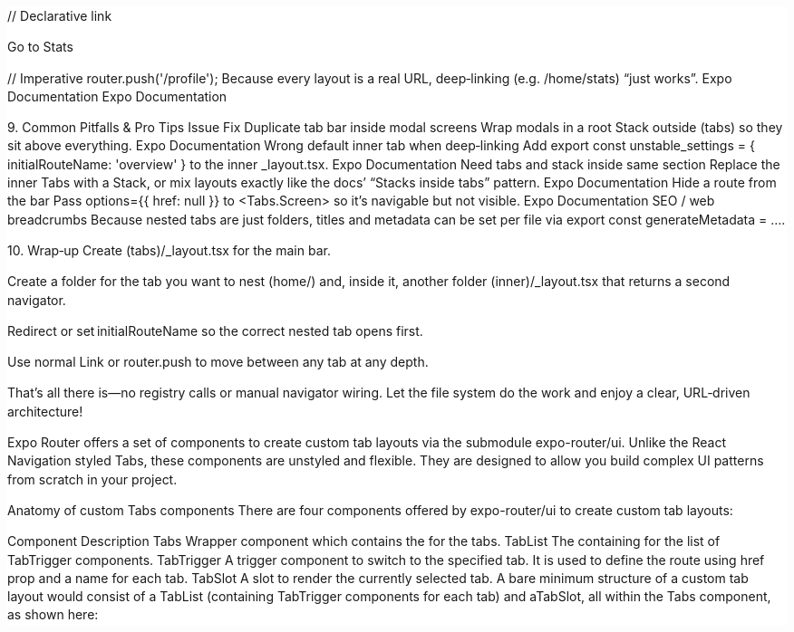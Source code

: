 // Declarative link

<Link href="/home/stats">Go to Stats</Link>

// Imperative
router.push('/profile');
Because every layout is a real URL, deep‑linking (e.g. /home/stats) “just works”.
Expo Documentation
Expo Documentation

9. Common Pitfalls & Pro Tips
Issue Fix
Duplicate tab bar inside modal screens Wrap modals in a root Stack outside (tabs) so they sit above everything.
Expo Documentation
Wrong default inner tab when deep‑linking Add export const unstable_settings = { initialRouteName: 'overview' } to the inner \_layout.tsx.
Expo Documentation
Need tabs and stack inside same section Replace the inner Tabs with a Stack, or mix layouts exactly like the docs’ “Stacks inside tabs” pattern.
Expo Documentation
Hide a route from the bar Pass options={{ href: null }} to <Tabs.Screen> so it’s navigable but not visible.
Expo Documentation
SEO / web breadcrumbs Because nested tabs are just folders, titles and metadata can be set per file via export const generateMetadata = ….

10. Wrap‑up
Create (tabs)/\_layout.tsx for the main bar.

Create a folder for the tab you want to nest (home/) and, inside it, another folder (inner)/\_layout.tsx that returns a second <Tabs> navigator.

Redirect or set initialRouteName so the correct nested tab opens first.

Use normal Link or router.push to move between any tab at any depth.

That’s all there is—no registry calls or manual navigator wiring. Let the file system do the work and enjoy a clear, URL‑driven architecture!

Expo Router offers a set of components to create custom tab layouts via the submodule expo-router/ui. Unlike the React Navigation styled Tabs, these components are unstyled and flexible. They are designed to allow you build complex UI patterns from scratch in your project.

Anatomy of custom Tabs components
There are four components offered by expo-router/ui to create custom tab layouts:

Component Description
Tabs Wrapper component which contains the <View> for the tabs.
TabList The containing <View> for the list of TabTrigger components.
TabTrigger A trigger component to switch to the specified tab. It is used to define the route using href prop and a name for each tab.
TabSlot A slot to render the currently selected tab.
A bare minimum structure of a custom tab layout would consist of a TabList (containing TabTrigger components for each tab) and aTabSlot, all within the Tabs component, as shown here:
